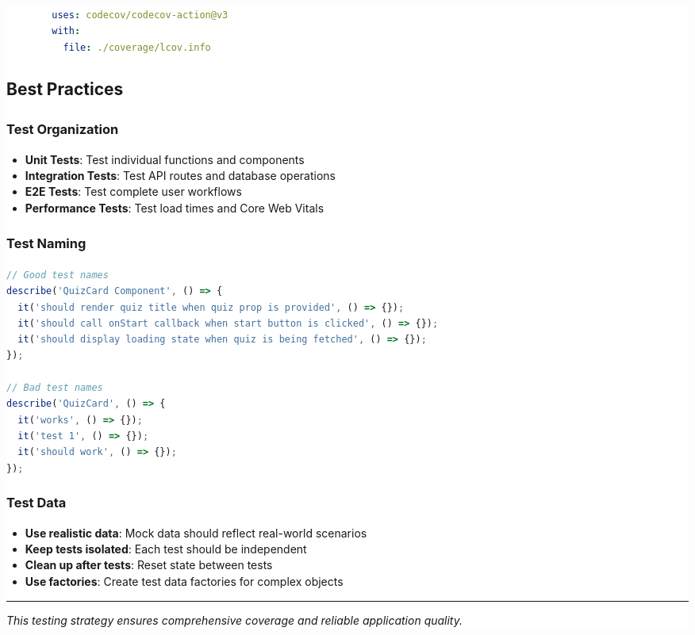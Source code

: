 ```yaml
        uses: codecov/codecov-action@v3
        with:
          file: ./coverage/lcov.info
```

## Best Practices

### Test Organization
- **Unit Tests**: Test individual functions and components
- **Integration Tests**: Test API routes and database operations
- **E2E Tests**: Test complete user workflows
- **Performance Tests**: Test load times and Core Web Vitals

### Test Naming
```typescript
// Good test names
describe('QuizCard Component', () => {
  it('should render quiz title when quiz prop is provided', () => {});
  it('should call onStart callback when start button is clicked', () => {});
  it('should display loading state when quiz is being fetched', () => {});
});

// Bad test names
describe('QuizCard', () => {
  it('works', () => {});
  it('test 1', () => {});
  it('should work', () => {});
});
```

### Test Data
- **Use realistic data**: Mock data should reflect real-world scenarios
- **Keep tests isolated**: Each test should be independent
- **Clean up after tests**: Reset state between tests
- **Use factories**: Create test data factories for complex objects

---

*This testing strategy ensures comprehensive coverage and reliable application quality.*
